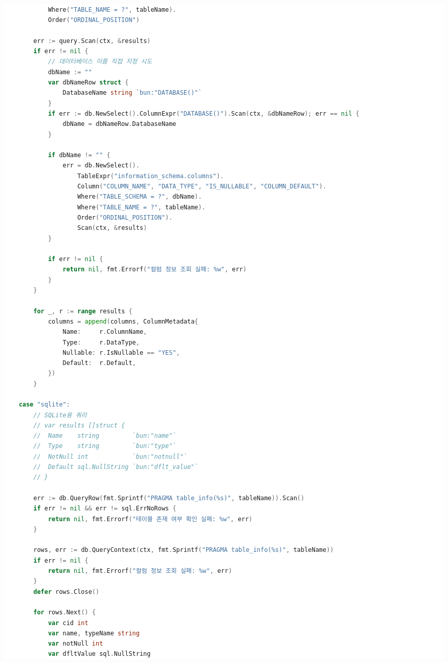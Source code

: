 ```go
			Where("TABLE_NAME = ?", tableName).
			Order("ORDINAL_POSITION")

		err := query.Scan(ctx, &results)
		if err != nil {
			// 데이터베이스 이름 직접 지정 시도
			dbName := ""
			var dbNameRow struct {
				DatabaseName string `bun:"DATABASE()"`
			}
			if err := db.NewSelect().ColumnExpr("DATABASE()").Scan(ctx, &dbNameRow); err == nil {
				dbName = dbNameRow.DatabaseName
			}

			if dbName != "" {
				err = db.NewSelect().
					TableExpr("information_schema.columns").
					Column("COLUMN_NAME", "DATA_TYPE", "IS_NULLABLE", "COLUMN_DEFAULT").
					Where("TABLE_SCHEMA = ?", dbName).
					Where("TABLE_NAME = ?", tableName).
					Order("ORDINAL_POSITION").
					Scan(ctx, &results)
			}

			if err != nil {
				return nil, fmt.Errorf("컬럼 정보 조회 실패: %w", err)
			}
		}

		for _, r := range results {
			columns = append(columns, ColumnMetadata{
				Name:     r.ColumnName,
				Type:     r.DataType,
				Nullable: r.IsNullable == "YES",
				Default:  r.Default,
			})
		}

	case "sqlite":
		// SQLite용 쿼리
		// var results []struct {
		// 	Name    string         `bun:"name"`
		// 	Type    string         `bun:"type"`
		// 	NotNull int            `bun:"notnull"`
		// 	Default sql.NullString `bun:"dflt_value"`
		// }

		err := db.QueryRow(fmt.Sprintf("PRAGMA table_info(%s)", tableName)).Scan()
		if err != nil && err != sql.ErrNoRows {
			return nil, fmt.Errorf("테이블 존재 여부 확인 실패: %w", err)
		}

		rows, err := db.QueryContext(ctx, fmt.Sprintf("PRAGMA table_info(%s)", tableName))
		if err != nil {
			return nil, fmt.Errorf("컬럼 정보 조회 실패: %w", err)
		}
		defer rows.Close()

		for rows.Next() {
			var cid int
			var name, typeName string
			var notNull int
			var dfltValue sql.NullString
```